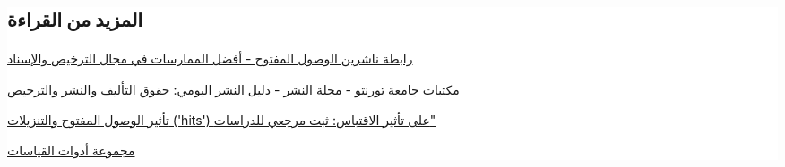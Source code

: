 ## المزيد من القراءة

[رابطة ناشرين الوصول المفتوح - أفضل الممارسات في مجال الترخيص والإسناد](https://oaspa.org/best-practices-licensing-attribution-need-to-know/)

[مكتبات جامعة تورنتو - مجلة النشر - دليل النشر اليومي: حقوق التأليف والنشر والترخيص](https://jps.library.utoronto.ca/index.php/pubguide/copyright)

[تأثير الوصول المفتوح والتنزيلات ('hits') على تأثير الاقتباس: ثبت مرجعي للدراسات"](http://opcit.eprints.org/oacitation-biblio.html)

[مجموعة أدوات القياسات](http://www.metrics-toolkit.org/)
